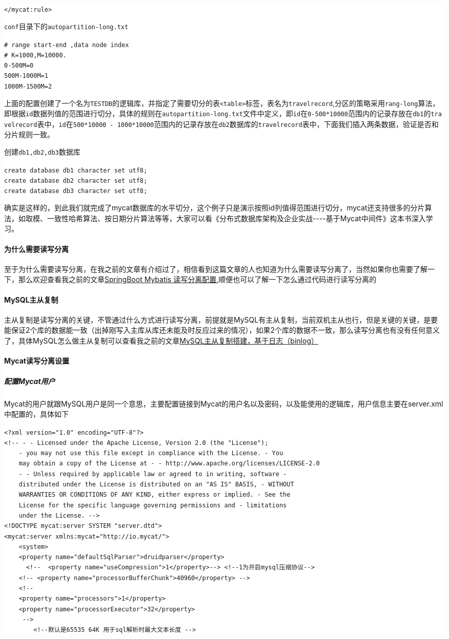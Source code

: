 ```
</mycat:rule>

```

`conf`目录下的`autopartition-long.txt`

```
# range start-end ,data node index
# K=1000,M=10000.
0-500M=0
500M-1000M=1
1000M-1500M=2

```

上面的配置创建了一个名为`TESTDB`的逻辑库，并指定了需要切分的表`<table>`标签，表名为`travelrecord`,分区的策略采用`rang-long`算法，即根据`id`数据列值的范围进行切分，具体的规则在`autopartition-long.txt`文件中定义，即`id`在`0-500*10000`范围内的记录存放在`db1`的`travelrecord`表中，`id`在`500*10000 - 1000*10000`范围内的记录存放在`db2`数据库的`travelrecord`表中，下面我们插入两条数据，验证是否和分片规则一致。

创建`db1,db2,db3`数据库

```
create database db1 character set utf8;
create database db2 character set utf8;
create database db3 character set utf8;

```

确实是这样的，到此我们就完成了mycat数据库的水平切分，这个例子只是演示按照id列值得范围进行切分，mycat还支持很多的分片算法，如取模、一致性哈希算法、按日期分片算法等等，大家可以看《分布式数据库架构及企业实战----基于Mycat中间件》这本书深入学习。

#### 为什么需要读写分离

至于为什么需要读写分离，在我之前的文章有介绍过了，相信看到这篇文章的人也知道为什么需要读写分离了，当然如果你也需要了解一下，那么欢迎查看我之前的文章[SpringBoot Mybatis 读写分离配置](http://raye.wang/2018/02/03/springboot-mybatis-du-xie-fen-chi-pei-zhi/),顺便也可以了解一下怎么通过代码进行读写分离的

#### MySQL主从复制

主从复制是读写分离的关键，不管通过什么方式进行读写分离，前提就是MySQL有主从复制，当前双机主从也行，但是关键的关键，是要能保证2个库的数据能一致（出掉刚写入主库从库还未能及时反应过来的情况），如果2个库的数据不一致，那么读写分离也有没有任何意义了，具体MySQL怎么做主从复制可以查看我之前的文章[MySQL主从复制搭建，基于日志（binlog）](http://raye.wang/2017/04/14/mysqlzhu-cong-fu-zhi-da-jian-ji-yu-ri-zhi-binlog/)

#### Mycat读写分离设置

##### 配置Mycat用户

Mycat的用户就跟MySQL用户是同一个意思，主要配置链接到Mycat的用户名以及密码，以及能使用的逻辑库，用户信息主要在server.xml中配置的，具体如下

```
<?xml version="1.0" encoding="UTF-8"?>  
<!-- - - Licensed under the Apache License, Version 2.0 (the "License");  
    - you may not use this file except in compliance with the License. - You 
    may obtain a copy of the License at - - http://www.apache.org/licenses/LICENSE-2.0 
    - - Unless required by applicable law or agreed to in writing, software - 
    distributed under the License is distributed on an "AS IS" BASIS, - WITHOUT 
    WARRANTIES OR CONDITIONS OF ANY KIND, either express or implied. - See the 
    License for the specific language governing permissions and - limitations 
    under the License. -->
<!DOCTYPE mycat:server SYSTEM "server.dtd">  
<mycat:server xmlns:mycat="http://io.mycat/">  
    <system>
    <property name="defaultSqlParser">druidparser</property>
      <!--  <property name="useCompression">1</property>--> <!--1为开启mysql压缩协议-->
    <!-- <property name="processorBufferChunk">40960</property> -->
    <!-- 
    <property name="processors">1</property> 
    <property name="processorExecutor">32</property> 
     -->
        <!--默认是65535 64K 用于sql解析时最大文本长度 -->
```